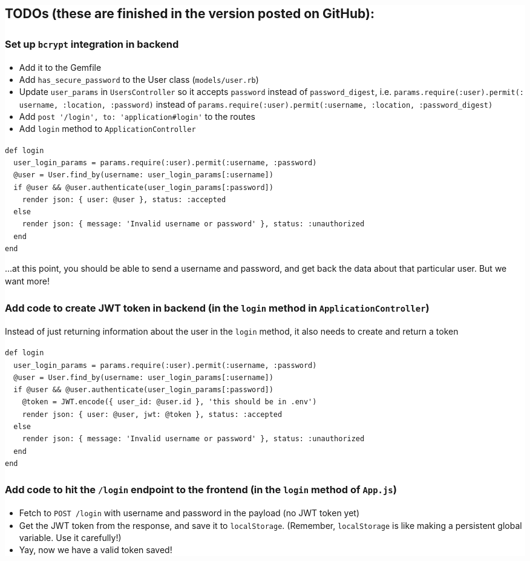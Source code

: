 ## TODOs (these are finished in the version posted on GitHub):

### Set up `bcrypt` integration in backend

- Add it to the Gemfile
- Add `has_secure_password` to the User class (`models/user.rb`)
- Update `user_params` in `UsersController` so it accepts `password` instead of `password_digest`, i.e. `params.require(:user).permit(:username, :location, :password)` instead of `params.require(:user).permit(:username, :location, :password_digest)`
- Add `post '/login', to: 'application#login'` to the routes
- Add `login` method to `ApplicationController`

```
def login
  user_login_params = params.require(:user).permit(:username, :password)
  @user = User.find_by(username: user_login_params[:username])
  if @user && @user.authenticate(user_login_params[:password])
    render json: { user: @user }, status: :accepted
  else
    render json: { message: 'Invalid username or password' }, status: :unauthorized
  end
end
```

...at this point, you should be able to send a username and password, and get back the data about that particular user.  But we want more!

### Add code to create JWT token in backend (in the `login` method in `ApplicationController`)

Instead of just returning information about the user in the `login` method, it also needs to create and return a token

```
def login
  user_login_params = params.require(:user).permit(:username, :password)
  @user = User.find_by(username: user_login_params[:username])
  if @user && @user.authenticate(user_login_params[:password])
    @token = JWT.encode({ user_id: @user.id }, 'this should be in .env')
    render json: { user: @user, jwt: @token }, status: :accepted
  else
    render json: { message: 'Invalid username or password' }, status: :unauthorized
  end
end
```

### Add code to hit the `/login` endpoint to the frontend (in the `login` method of `App.js`)

- Fetch to `POST /login` with username and password in the payload (no JWT token yet)
- Get the JWT token from the response, and save it to `localStorage`. (Remember, `localStorage` is like making a persistent global variable.  Use it carefully!)
- Yay, now we have a valid token saved!
